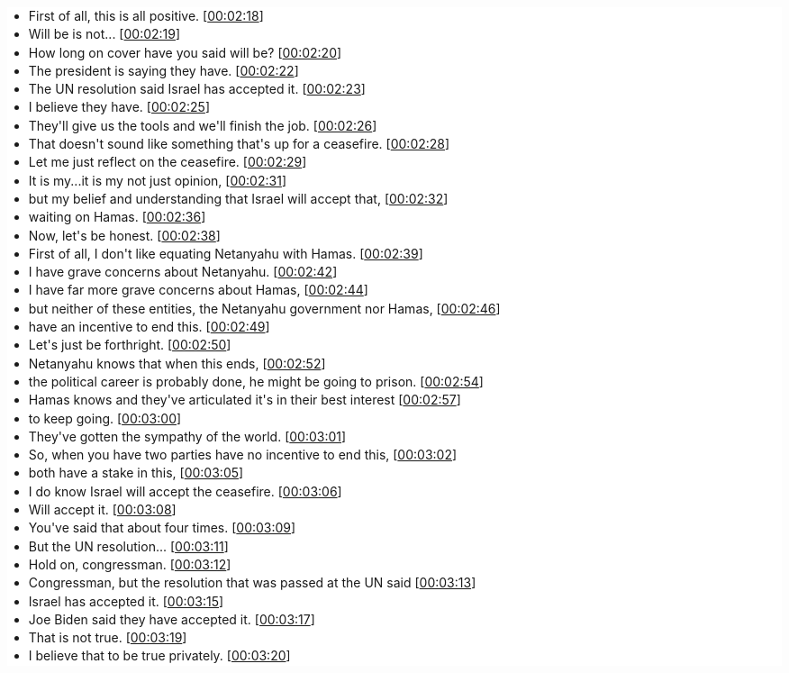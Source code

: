 *  First of all, this is all positive. [[00:02:18](https://www.youtube.com/watch?v=Ye_x_I-YQJc&t=138.32s)]
*  Will be is not... [[00:02:19](https://www.youtube.com/watch?v=Ye_x_I-YQJc&t=139.72s)]
*  How long on cover have you said will be? [[00:02:20](https://www.youtube.com/watch?v=Ye_x_I-YQJc&t=140.76s)]
*  The president is saying they have. [[00:02:22](https://www.youtube.com/watch?v=Ye_x_I-YQJc&t=142.16s)]
*  The UN resolution said Israel has accepted it. [[00:02:23](https://www.youtube.com/watch?v=Ye_x_I-YQJc&t=143.44s)]
*  I believe they have. [[00:02:25](https://www.youtube.com/watch?v=Ye_x_I-YQJc&t=145.0s)]
*  They'll give us the tools and we'll finish the job. [[00:02:26](https://www.youtube.com/watch?v=Ye_x_I-YQJc&t=146.32s)]
*  That doesn't sound like something that's up for a ceasefire. [[00:02:28](https://www.youtube.com/watch?v=Ye_x_I-YQJc&t=148.11999999999998s)]
*  Let me just reflect on the ceasefire. [[00:02:29](https://www.youtube.com/watch?v=Ye_x_I-YQJc&t=149.83999999999997s)]
*  It is my...it is my not just opinion, [[00:02:31](https://www.youtube.com/watch?v=Ye_x_I-YQJc&t=151.23999999999998s)]
*  but my belief and understanding that Israel will accept that, [[00:02:32](https://www.youtube.com/watch?v=Ye_x_I-YQJc&t=152.92s)]
*  waiting on Hamas. [[00:02:36](https://www.youtube.com/watch?v=Ye_x_I-YQJc&t=156.72s)]
*  Now, let's be honest. [[00:02:38](https://www.youtube.com/watch?v=Ye_x_I-YQJc&t=158.11999999999998s)]
*  First of all, I don't like equating Netanyahu with Hamas. [[00:02:39](https://www.youtube.com/watch?v=Ye_x_I-YQJc&t=159.32s)]
*  I have grave concerns about Netanyahu. [[00:02:42](https://www.youtube.com/watch?v=Ye_x_I-YQJc&t=162.2s)]
*  I have far more grave concerns about Hamas, [[00:02:44](https://www.youtube.com/watch?v=Ye_x_I-YQJc&t=164.12s)]
*  but neither of these entities, the Netanyahu government nor Hamas, [[00:02:46](https://www.youtube.com/watch?v=Ye_x_I-YQJc&t=166.04s)]
*  have an incentive to end this. [[00:02:49](https://www.youtube.com/watch?v=Ye_x_I-YQJc&t=169.6s)]
*  Let's just be forthright. [[00:02:50](https://www.youtube.com/watch?v=Ye_x_I-YQJc&t=170.95999999999998s)]
*  Netanyahu knows that when this ends, [[00:02:52](https://www.youtube.com/watch?v=Ye_x_I-YQJc&t=172.28s)]
*  the political career is probably done, he might be going to prison. [[00:02:54](https://www.youtube.com/watch?v=Ye_x_I-YQJc&t=174.72s)]
*  Hamas knows and they've articulated it's in their best interest [[00:02:57](https://www.youtube.com/watch?v=Ye_x_I-YQJc&t=177.20000000000002s)]
*  to keep going. [[00:03:00](https://www.youtube.com/watch?v=Ye_x_I-YQJc&t=180.16s)]
*  They've gotten the sympathy of the world. [[00:03:01](https://www.youtube.com/watch?v=Ye_x_I-YQJc&t=181.16s)]
*  So, when you have two parties have no incentive to end this, [[00:03:02](https://www.youtube.com/watch?v=Ye_x_I-YQJc&t=182.68s)]
*  both have a stake in this, [[00:03:05](https://www.youtube.com/watch?v=Ye_x_I-YQJc&t=185.20000000000002s)]
*  I do know Israel will accept the ceasefire. [[00:03:06](https://www.youtube.com/watch?v=Ye_x_I-YQJc&t=186.72s)]
*  Will accept it. [[00:03:08](https://www.youtube.com/watch?v=Ye_x_I-YQJc&t=188.68s)]
*  You've said that about four times. [[00:03:09](https://www.youtube.com/watch?v=Ye_x_I-YQJc&t=189.68s)]
*  But the UN resolution... [[00:03:11](https://www.youtube.com/watch?v=Ye_x_I-YQJc&t=191.16s)]
*  Hold on, congressman. [[00:03:12](https://www.youtube.com/watch?v=Ye_x_I-YQJc&t=192.16s)]
*  Congressman, but the resolution that was passed at the UN said [[00:03:13](https://www.youtube.com/watch?v=Ye_x_I-YQJc&t=193.16s)]
*  Israel has accepted it. [[00:03:15](https://www.youtube.com/watch?v=Ye_x_I-YQJc&t=195.96s)]
*  Joe Biden said they have accepted it. [[00:03:17](https://www.youtube.com/watch?v=Ye_x_I-YQJc&t=197.24s)]
*  That is not true. [[00:03:19](https://www.youtube.com/watch?v=Ye_x_I-YQJc&t=199.20000000000002s)]
*  I believe that to be true privately. [[00:03:20](https://www.youtube.com/watch?v=Ye_x_I-YQJc&t=200.20000000000002s)]